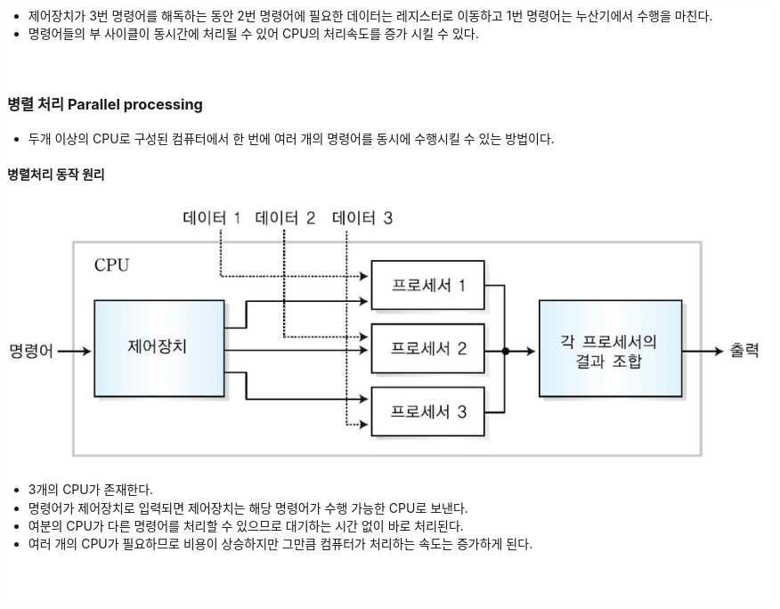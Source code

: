- 제어장치가 3번 명령어를 해독하는 동안 2번 명령어에 필요한 데이터는 레지스터로 이동하고 1번 명령어는 누산기에서 수행을 마친다.
- 명령어들의 부 사이클이 동시간에 처리될 수 있어 CPU의 처리속도를 증가 시킬 수 있다.

<br/>

### 병렬 처리 Parallel processing

- 두개 이상의 CPU로 구성된 컴퓨터에서 한 번에 여러 개의 명령어를 동시에 수행시킬 수 있는 방법이다.

#### 병렬처리 동작 원리

![parallelprocessing](/assets/img/parallelprocessing.png)

- 3개의 CPU가 존재한다.
- 명령어가 제어장치로 입력되면 제어장치는 해당 명령어가 수행 가능한 CPU로 보낸다.
- 여분의 CPU가 다른 명령어를 처리할 수 있으므로 대기하는 시간 없이 바로 처리된다.
- 여러 개의 CPU가 필요하므로 비용이 상승하지만 그만큼 컴퓨터가 처리하는 속도는 증가하게 된다.

<br/>
<br/>

[^footnote]: The footnote source
[^fn-nth-2]: The 2nd footnote source
